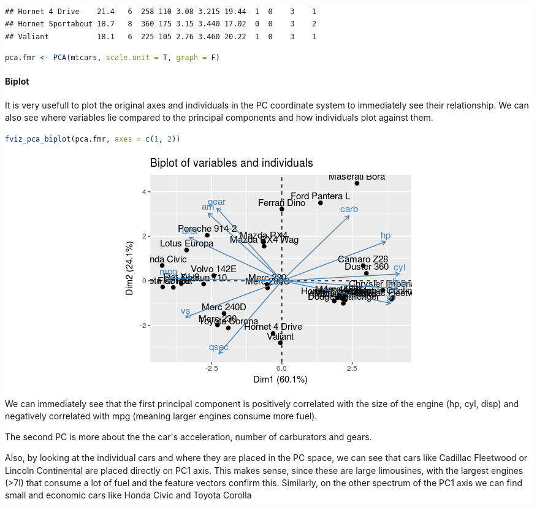     ## Hornet 4 Drive    21.4   6  258 110 3.08 3.215 19.44  1  0    3    1
    ## Hornet Sportabout 18.7   8  360 175 3.15 3.440 17.02  0  0    3    2
    ## Valiant           18.1   6  225 105 2.76 3.460 20.22  1  0    3    1

``` r
pca.fmr <- PCA(mtcars, scale.unit = T, graph = F)
```

#### Biplot

It is very usefull to plot the original axes and individuals in the PC coordinate system to immediately see their relationship. We can also see where variables lie compared to the principal components and how individuals plot against them.

``` r
fviz_pca_biplot(pca.fmr, axes = c(1, 2))
```

<img src="PCA_files/figure-markdown_github/unnamed-chunk-9-1.png" style="display: block; margin: auto;" />

We can immediately see that the first principal component is positively correlated with the size of the engine (hp, cyl, disp) and negatively correlated with mpg (meaning larger engines consume more fuel).

The second PC is more about the the car's acceleration, number of carburators and gears.

Also, by looking at the individual cars and where they are placed in the PC space, we can see that cars like Cadillac Fleetwood or Lincoln Continental are placed directly on PC1 axis. This makes sense, since these are large limousines, with the largest engines (&gt;7l) that consume a lot of fuel and the feature vectors confirm this. Similarly, on the other spectrum of the PC1 axis we can find small and economic cars like Honda Civic and Toyota Corolla
